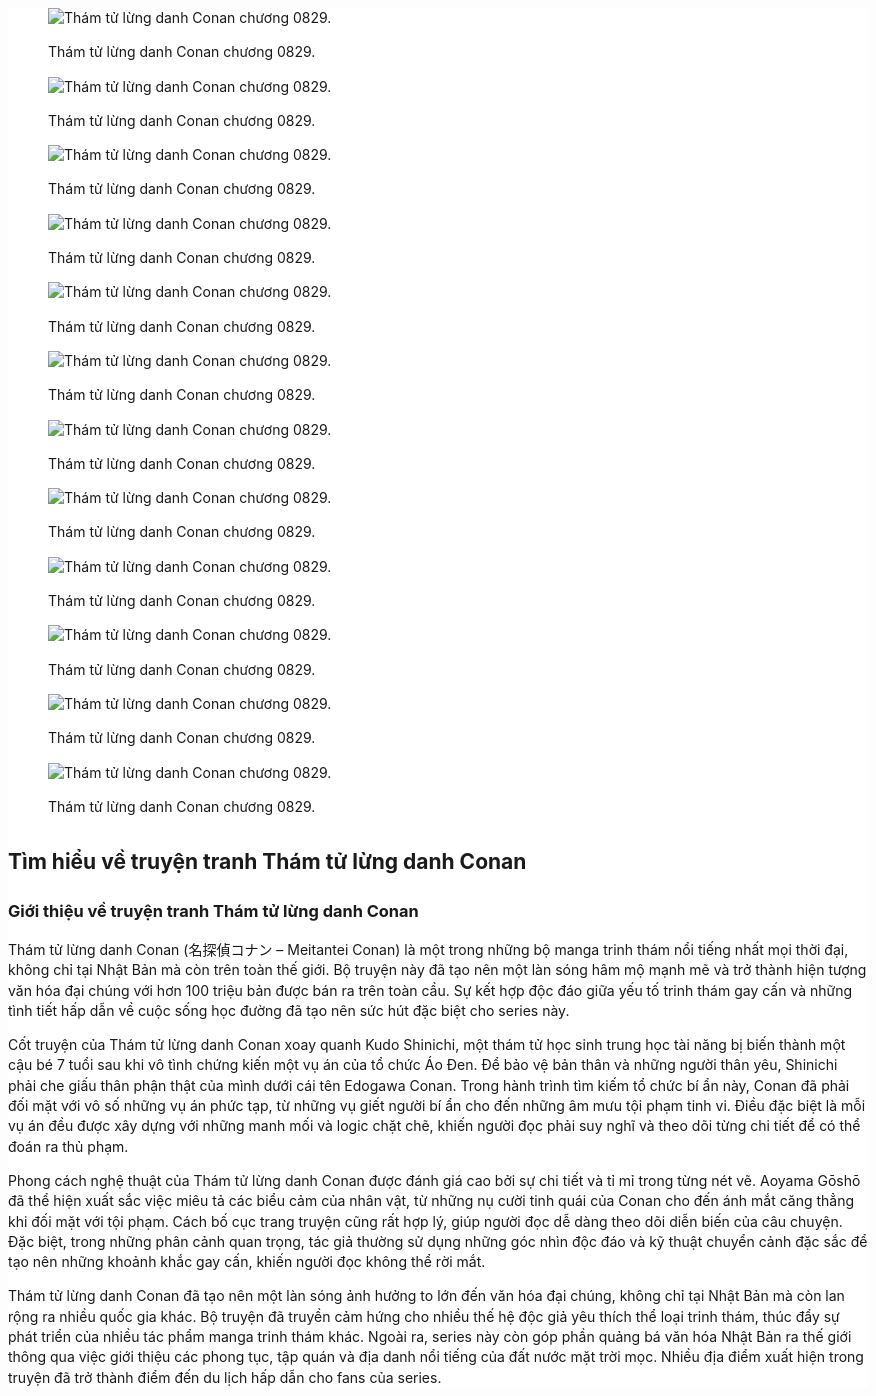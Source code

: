 <figure><img src="https://banmaixanh.vercel.app/manga/gosho-aoyama/tham-tu-lung-danh-conan/0829-07.jpg" alt="Thám tử lừng danh Conan chương 0829." title="Thám tử lừng danh Conan chương 0829." height=100% width=100%><figcaption><p>Thám tử lừng danh Conan chương 0829.</p></figcaption></figure>

<figure><img src="https://banmaixanh.vercel.app/manga/gosho-aoyama/tham-tu-lung-danh-conan/0829-08.jpg" alt="Thám tử lừng danh Conan chương 0829." title="Thám tử lừng danh Conan chương 0829." height=100% width=100%><figcaption><p>Thám tử lừng danh Conan chương 0829.</p></figcaption></figure>

<figure><img src="https://banmaixanh.vercel.app/manga/gosho-aoyama/tham-tu-lung-danh-conan/0829-09.jpg" alt="Thám tử lừng danh Conan chương 0829." title="Thám tử lừng danh Conan chương 0829." height=100% width=100%><figcaption><p>Thám tử lừng danh Conan chương 0829.</p></figcaption></figure>

<figure><img src="https://banmaixanh.vercel.app/manga/gosho-aoyama/tham-tu-lung-danh-conan/0829-10.jpg" alt="Thám tử lừng danh Conan chương 0829." title="Thám tử lừng danh Conan chương 0829." height=100% width=100%><figcaption><p>Thám tử lừng danh Conan chương 0829.</p></figcaption></figure>

<figure><img src="https://banmaixanh.vercel.app/manga/gosho-aoyama/tham-tu-lung-danh-conan/0829-11.jpg" alt="Thám tử lừng danh Conan chương 0829." title="Thám tử lừng danh Conan chương 0829." height=100% width=100%><figcaption><p>Thám tử lừng danh Conan chương 0829.</p></figcaption></figure>

<figure><img src="https://banmaixanh.vercel.app/manga/gosho-aoyama/tham-tu-lung-danh-conan/0829-12.jpg" alt="Thám tử lừng danh Conan chương 0829." title="Thám tử lừng danh Conan chương 0829." height=100% width=100%><figcaption><p>Thám tử lừng danh Conan chương 0829.</p></figcaption></figure>

<figure><img src="https://banmaixanh.vercel.app/manga/gosho-aoyama/tham-tu-lung-danh-conan/0829-13.jpg" alt="Thám tử lừng danh Conan chương 0829." title="Thám tử lừng danh Conan chương 0829." height=100% width=100%><figcaption><p>Thám tử lừng danh Conan chương 0829.</p></figcaption></figure>

<figure><img src="https://banmaixanh.vercel.app/manga/gosho-aoyama/tham-tu-lung-danh-conan/0829-14.jpg" alt="Thám tử lừng danh Conan chương 0829." title="Thám tử lừng danh Conan chương 0829." height=100% width=100%><figcaption><p>Thám tử lừng danh Conan chương 0829.</p></figcaption></figure>

<figure><img src="https://banmaixanh.vercel.app/manga/gosho-aoyama/tham-tu-lung-danh-conan/0829-15.jpg" alt="Thám tử lừng danh Conan chương 0829." title="Thám tử lừng danh Conan chương 0829." height=100% width=100%><figcaption><p>Thám tử lừng danh Conan chương 0829.</p></figcaption></figure>

<figure><img src="https://banmaixanh.vercel.app/manga/gosho-aoyama/tham-tu-lung-danh-conan/0829-16.jpg" alt="Thám tử lừng danh Conan chương 0829." title="Thám tử lừng danh Conan chương 0829." height=100% width=100%><figcaption><p>Thám tử lừng danh Conan chương 0829.</p></figcaption></figure>

<figure><img src="https://banmaixanh.vercel.app/manga/gosho-aoyama/tham-tu-lung-danh-conan/0829-17.jpg" alt="Thám tử lừng danh Conan chương 0829." title="Thám tử lừng danh Conan chương 0829." height=100% width=100%><figcaption><p>Thám tử lừng danh Conan chương 0829.</p></figcaption></figure>

<figure><img src="https://banmaixanh.vercel.app/manga/gosho-aoyama/tham-tu-lung-danh-conan/0829-18.jpg" alt="Thám tử lừng danh Conan chương 0829." title="Thám tử lừng danh Conan chương 0829." height=100% width=100%><figcaption><p>Thám tử lừng danh Conan chương 0829.</p></figcaption></figure>

## Tìm hiểu về truyện tranh Thám tử lừng danh Conan

### Giới thiệu về truyện tranh Thám tử lừng danh Conan

Thám tử lừng danh Conan (名探偵コナン – Meitantei Conan) là một trong những bộ manga trinh thám nổi tiếng nhất mọi thời đại, không chỉ tại Nhật Bản mà còn trên toàn thế giới. Bộ truyện này đã tạo nên một làn sóng hâm mộ mạnh mẽ và trở thành hiện tượng văn hóa đại chúng với hơn 100 triệu bản được bán ra trên toàn cầu. Sự kết hợp độc đáo giữa yếu tố trinh thám gay cấn và những tình tiết hấp dẫn về cuộc sống học đường đã tạo nên sức hút đặc biệt cho series này.

Cốt truyện của Thám tử lừng danh Conan xoay quanh Kudo Shinichi, một thám tử học sinh trung học tài năng bị biến thành một cậu bé 7 tuổi sau khi vô tình chứng kiến một vụ án của tổ chức Áo Đen. Để bảo vệ bản thân và những người thân yêu, Shinichi phải che giấu thân phận thật của mình dưới cái tên Edogawa Conan. Trong hành trình tìm kiếm tổ chức bí ẩn này, Conan đã phải đối mặt với vô số những vụ án phức tạp, từ những vụ giết người bí ẩn cho đến những âm mưu tội phạm tinh vi. Điều đặc biệt là mỗi vụ án đều được xây dựng với những manh mối và logic chặt chẽ, khiến người đọc phải suy nghĩ và theo dõi từng chi tiết để có thể đoán ra thủ phạm.

Phong cách nghệ thuật của Thám tử lừng danh Conan được đánh giá cao bởi sự chi tiết và tỉ mỉ trong từng nét vẽ. Aoyama Gōshō đã thể hiện xuất sắc việc miêu tả các biểu cảm của nhân vật, từ những nụ cười tinh quái của Conan cho đến ánh mắt căng thẳng khi đối mặt với tội phạm. Cách bố cục trang truyện cũng rất hợp lý, giúp người đọc dễ dàng theo dõi diễn biến của câu chuyện. Đặc biệt, trong những phân cảnh quan trọng, tác giả thường sử dụng những góc nhìn độc đáo và kỹ thuật chuyển cảnh đặc sắc để tạo nên những khoảnh khắc gay cấn, khiến người đọc không thể rời mắt.

Thám tử lừng danh Conan đã tạo nên một làn sóng ảnh hưởng to lớn đến văn hóa đại chúng, không chỉ tại Nhật Bản mà còn lan rộng ra nhiều quốc gia khác. Bộ truyện đã truyền cảm hứng cho nhiều thế hệ độc giả yêu thích thể loại trinh thám, thúc đẩy sự phát triển của nhiều tác phẩm manga trinh thám khác. Ngoài ra, series này còn góp phần quảng bá văn hóa Nhật Bản ra thế giới thông qua việc giới thiệu các phong tục, tập quán và địa danh nổi tiếng của đất nước mặt trời mọc. Nhiều địa điểm xuất hiện trong truyện đã trở thành điểm đến du lịch hấp dẫn cho fans của series.
